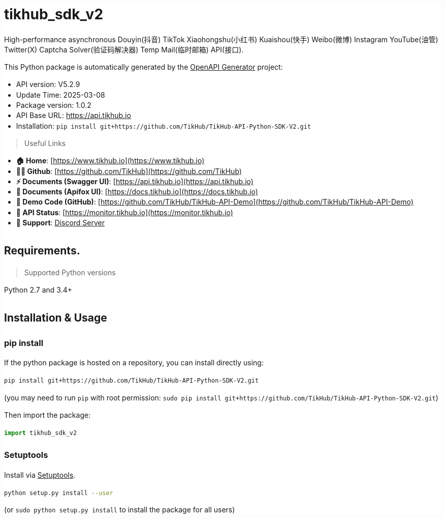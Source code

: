 # tikhub_sdk_v2
High-performance asynchronous Douyin(抖音) TikTok Xiaohongshu(小红书) Kuaishou(快手) Weibo(微博) Instagram YouTube(油管) Twitter(X) Captcha Solver(验证码解决器) Temp Mail(临时邮箱) API(接口).

This Python package is automatically generated by the [OpenAPI Generator](https://openapi-generator.tech) project:

- API version: V5.2.9
- Update Time: 2025-03-08
- Package version: 1.0.2
- API Base URL: https://api.tikhub.io
- Installation: `pip install git+https://github.com/TikHub/TikHub-API-Python-SDK-V2.git`

> Useful Links

- **🏠 Home**: [https://www.tikhub.io](https://www.tikhub.io)
- **👨‍💻 Github**: [https://github.com/TikHub](https://github.com/TikHub)
- **⚡ Documents (Swagger UI)**: [https://api.tikhub.io](https://api.tikhub.io)
- **🦊 Documents (Apifox UI)**: [https://docs.tikhub.io](https://docs.tikhub.io)
- **🐙 Demo Code (GitHub)**: [https://github.com/TikHub/TikHub-API-Demo](https://github.com/TikHub/TikHub-API-Demo)
- **📶 API Status**: [https://monitor.tikhub.io](https://monitor.tikhub.io)
- **📧 Support**: [Discord Server](https://discord.gg/aMEAS8Xsvz)

## Requirements.

> Supported Python versions

Python 2.7 and 3.4+

## Installation & Usage
### pip install

If the python package is hosted on a repository, you can install directly using:

```sh
pip install git+https://github.com/TikHub/TikHub-API-Python-SDK-V2.git
```
(you may need to run `pip` with root permission: `sudo pip install git+https://github.com/TikHub/TikHub-API-Python-SDK-V2.git`)

Then import the package:
```python
import tikhub_sdk_v2
```

### Setuptools

Install via [Setuptools](http://pypi.python.org/pypi/setuptools).

```sh
python setup.py install --user
```
(or `sudo python setup.py install` to install the package for all users)
